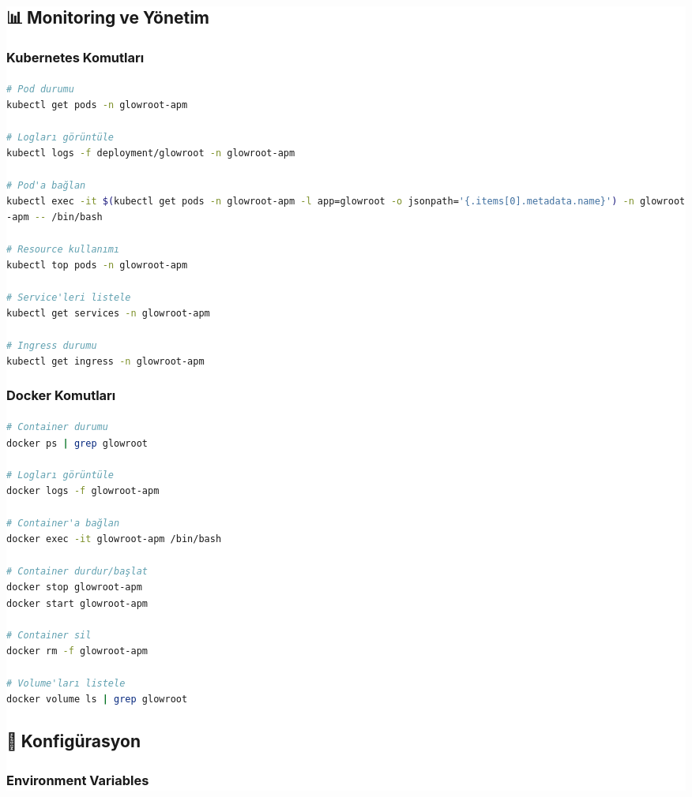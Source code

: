 ## 📊 Monitoring ve Yönetim

### Kubernetes Komutları

```bash
# Pod durumu
kubectl get pods -n glowroot-apm

# Logları görüntüle
kubectl logs -f deployment/glowroot -n glowroot-apm

# Pod'a bağlan
kubectl exec -it $(kubectl get pods -n glowroot-apm -l app=glowroot -o jsonpath='{.items[0].metadata.name}') -n glowroot-apm -- /bin/bash

# Resource kullanımı
kubectl top pods -n glowroot-apm

# Service'leri listele
kubectl get services -n glowroot-apm

# Ingress durumu
kubectl get ingress -n glowroot-apm
```

### Docker Komutları

```bash
# Container durumu
docker ps | grep glowroot

# Logları görüntüle
docker logs -f glowroot-apm

# Container'a bağlan
docker exec -it glowroot-apm /bin/bash

# Container durdur/başlat
docker stop glowroot-apm
docker start glowroot-apm

# Container sil
docker rm -f glowroot-apm

# Volume'ları listele
docker volume ls | grep glowroot
```

## 🔧 Konfigürasyon

### Environment Variables
